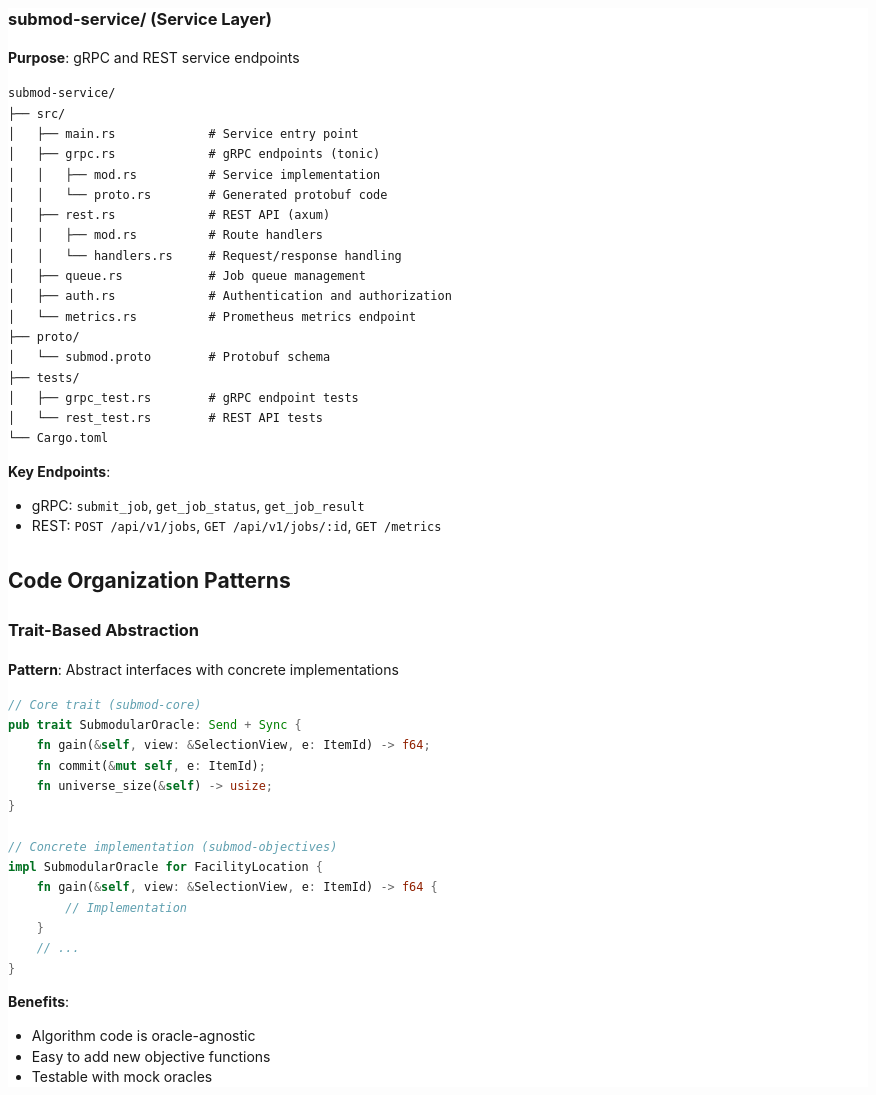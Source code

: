 ### submod-service/ (Service Layer)

**Purpose**: gRPC and REST service endpoints

```
submod-service/
├── src/
│   ├── main.rs             # Service entry point
│   ├── grpc.rs             # gRPC endpoints (tonic)
│   │   ├── mod.rs          # Service implementation
│   │   └── proto.rs        # Generated protobuf code
│   ├── rest.rs             # REST API (axum)
│   │   ├── mod.rs          # Route handlers
│   │   └── handlers.rs     # Request/response handling
│   ├── queue.rs            # Job queue management
│   ├── auth.rs             # Authentication and authorization
│   └── metrics.rs          # Prometheus metrics endpoint
├── proto/
│   └── submod.proto        # Protobuf schema
├── tests/
│   ├── grpc_test.rs        # gRPC endpoint tests
│   └── rest_test.rs        # REST API tests
└── Cargo.toml
```

**Key Endpoints**:
- gRPC: `submit_job`, `get_job_status`, `get_job_result`
- REST: `POST /api/v1/jobs`, `GET /api/v1/jobs/:id`, `GET /metrics`

## Code Organization Patterns

### Trait-Based Abstraction

**Pattern**: Abstract interfaces with concrete implementations

```rust
// Core trait (submod-core)
pub trait SubmodularOracle: Send + Sync {
    fn gain(&self, view: &SelectionView, e: ItemId) -> f64;
    fn commit(&mut self, e: ItemId);
    fn universe_size(&self) -> usize;
}

// Concrete implementation (submod-objectives)
impl SubmodularOracle for FacilityLocation {
    fn gain(&self, view: &SelectionView, e: ItemId) -> f64 {
        // Implementation
    }
    // ...
}
```

**Benefits**:
- Algorithm code is oracle-agnostic
- Easy to add new objective functions
- Testable with mock oracles
